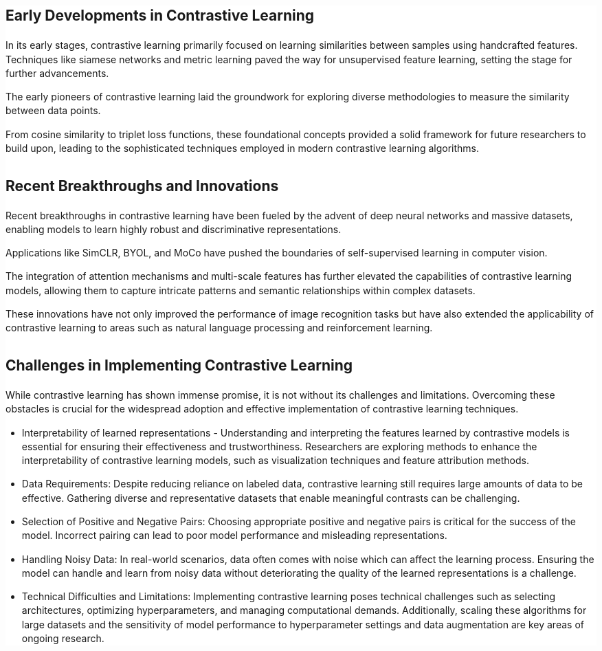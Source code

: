 ## Early Developments in Contrastive Learning

In its early stages, contrastive learning primarily focused on learning similarities between samples using handcrafted features. Techniques like siamese networks and metric learning paved the way for unsupervised feature learning, setting the stage for further advancements.

The early pioneers of contrastive learning laid the groundwork for exploring diverse methodologies to measure the similarity between data points.

From cosine similarity to triplet loss functions, these foundational concepts provided a solid framework for future researchers to build upon, leading to the sophisticated techniques employed in modern contrastive learning algorithms.

## Recent Breakthroughs and Innovations

Recent breakthroughs in contrastive learning have been fueled by the advent of deep neural networks and massive datasets, enabling models to learn highly robust and discriminative representations.

Applications like SimCLR, BYOL, and MoCo have pushed the boundaries of self-supervised learning in computer vision.

The integration of attention mechanisms and multi-scale features has further elevated the capabilities of contrastive learning models, allowing them to capture intricate patterns and semantic relationships within complex datasets.

These innovations have not only improved the performance of image recognition tasks but have also extended the applicability of contrastive learning to areas such as natural language processing and reinforcement learning.

## Challenges in Implementing Contrastive Learning

While contrastive learning has shown immense promise, it is not without its challenges and limitations. Overcoming these obstacles is crucial for the widespread adoption and effective implementation of contrastive learning techniques.



- Interpretability of learned representations - Understanding and interpreting the features learned by contrastive models is essential for ensuring their effectiveness and trustworthiness. Researchers are exploring methods to enhance the interpretability of contrastive learning models, such as visualization techniques and feature attribution methods.

- Data Requirements: Despite reducing reliance on labeled data, contrastive learning still requires large amounts of data to be effective. Gathering diverse and representative datasets that enable meaningful contrasts can be challenging.

- Selection of Positive and Negative Pairs: Choosing appropriate positive and negative pairs is critical for the success of the model. Incorrect pairing can lead to poor model performance and misleading representations.

- Handling Noisy Data: In real-world scenarios, data often comes with noise which can affect the learning process. Ensuring the model can handle and learn from noisy data without deteriorating the quality of the learned representations is a challenge.

- Technical Difficulties and Limitations: Implementing contrastive learning poses technical challenges such as selecting architectures, optimizing hyperparameters, and managing computational demands. Additionally, scaling these algorithms for large datasets and the sensitivity of model performance to hyperparameter settings and data augmentation are key areas of ongoing research.
